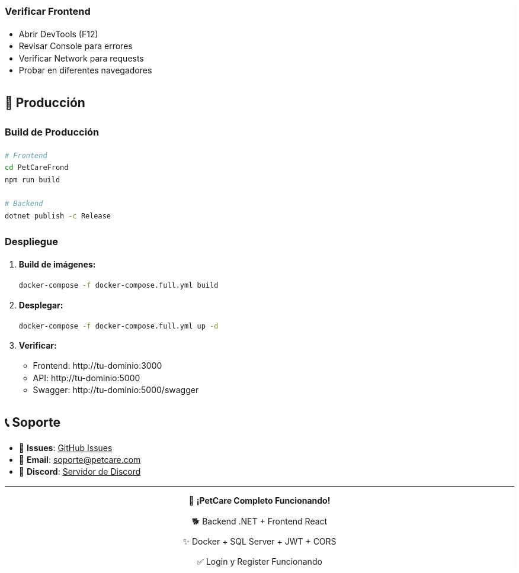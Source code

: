 ### Verificar Frontend
- Abrir DevTools (F12)
- Revisar Console para errores
- Verificar Network para requests
- Probar en diferentes navegadores

## 🚀 Producción

### Build de Producción
```bash
# Frontend
cd PetCareFrond
npm run build

# Backend
dotnet publish -c Release
```

### Despliegue
1. **Build de imágenes:**
   ```bash
   docker-compose -f docker-compose.full.yml build
   ```

2. **Desplegar:**
   ```bash
   docker-compose -f docker-compose.full.yml up -d
   ```

3. **Verificar:**
   - Frontend: http://tu-dominio:3000
   - API: http://tu-dominio:5000
   - Swagger: http://tu-dominio:5000/swagger

## 📞 Soporte

- 🐛 **Issues**: [GitHub Issues](https://github.com/WooshC/PetCareServicios/issues)
- 📧 **Email**: soporte@petcare.com
- 💬 **Discord**: [Servidor de Discord](https://discord.gg/petcare)

---

<div align="center">
  <p>🚀 <strong>¡PetCare Completo Funcionando!</strong></p>
  <p>🐕 Backend .NET + Frontend React</p>
  <p>✨ Docker + SQL Server + JWT + CORS</p>
  <p>✅ Login y Register Funcionando</p>
</div> 